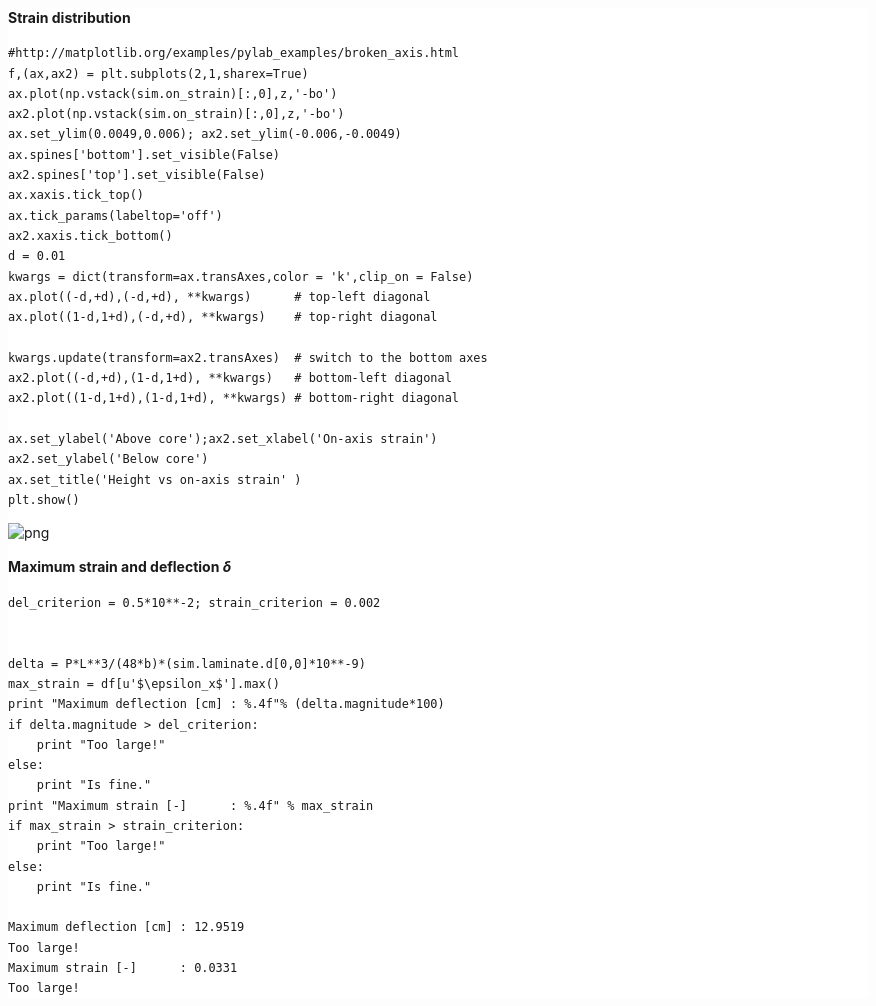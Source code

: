 **Strain distribution**


    #http://matplotlib.org/examples/pylab_examples/broken_axis.html
    f,(ax,ax2) = plt.subplots(2,1,sharex=True)
    ax.plot(np.vstack(sim.on_strain)[:,0],z,'-bo')
    ax2.plot(np.vstack(sim.on_strain)[:,0],z,'-bo')
    ax.set_ylim(0.0049,0.006); ax2.set_ylim(-0.006,-0.0049)
    ax.spines['bottom'].set_visible(False)
    ax2.spines['top'].set_visible(False)
    ax.xaxis.tick_top()
    ax.tick_params(labeltop='off')
    ax2.xaxis.tick_bottom()
    d = 0.01
    kwargs = dict(transform=ax.transAxes,color = 'k',clip_on = False)
    ax.plot((-d,+d),(-d,+d), **kwargs)      # top-left diagonal
    ax.plot((1-d,1+d),(-d,+d), **kwargs)    # top-right diagonal
    
    kwargs.update(transform=ax2.transAxes)  # switch to the bottom axes
    ax2.plot((-d,+d),(1-d,1+d), **kwargs)   # bottom-left diagonal
    ax2.plot((1-d,1+d),(1-d,1+d), **kwargs) # bottom-right diagonal
    
    ax.set_ylabel('Above core');ax2.set_xlabel('On-axis strain')
    ax2.set_ylabel('Below core')
    ax.set_title('Height vs on-axis strain' )
    plt.show()


![png](composites_assignment_4_files/composites_assignment_4_27_0.png)


**Maximum strain and deflection $\delta$**


    del_criterion = 0.5*10**-2; strain_criterion = 0.002


    delta = P*L**3/(48*b)*(sim.laminate.d[0,0]*10**-9)
    max_strain = df[u'$\epsilon_x$'].max()
    print "Maximum deflection [cm] : %.4f"% (delta.magnitude*100)
    if delta.magnitude > del_criterion:
        print "Too large!"
    else:
        print "Is fine."
    print "Maximum strain [-]      : %.4f" % max_strain
    if max_strain > strain_criterion:
        print "Too large!"
    else:
        print "Is fine."

    Maximum deflection [cm] : 12.9519
    Too large!
    Maximum strain [-]      : 0.0331
    Too large!
    


    


    


    
